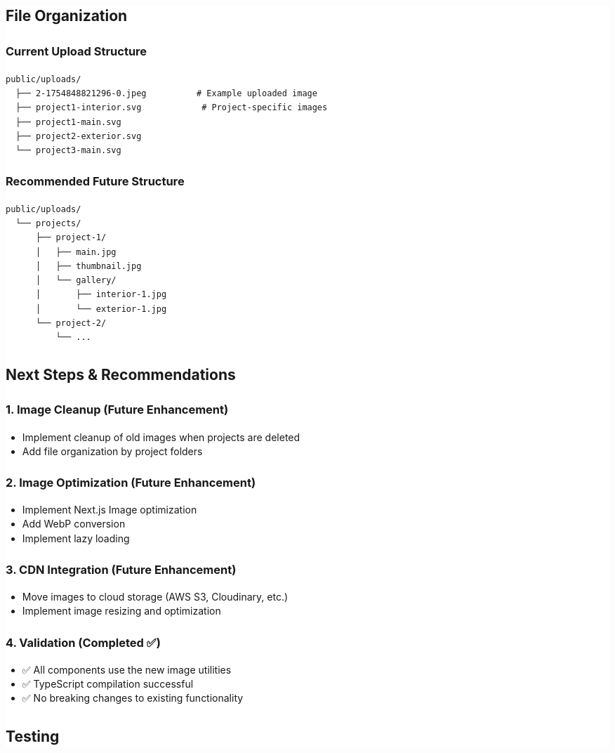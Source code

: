 ## File Organization

### Current Upload Structure
```
public/uploads/
  ├── 2-1754848821296-0.jpeg          # Example uploaded image
  ├── project1-interior.svg            # Project-specific images
  ├── project1-main.svg
  ├── project2-exterior.svg
  └── project3-main.svg
```

### Recommended Future Structure
```
public/uploads/
  └── projects/
      ├── project-1/
      │   ├── main.jpg
      │   ├── thumbnail.jpg
      │   └── gallery/
      │       ├── interior-1.jpg
      │       └── exterior-1.jpg
      └── project-2/
          └── ...
```

## Next Steps & Recommendations

### 1. **Image Cleanup** (Future Enhancement)
- Implement cleanup of old images when projects are deleted
- Add file organization by project folders

### 2. **Image Optimization** (Future Enhancement)
- Implement Next.js Image optimization
- Add WebP conversion
- Implement lazy loading

### 3. **CDN Integration** (Future Enhancement)
- Move images to cloud storage (AWS S3, Cloudinary, etc.)
- Implement image resizing and optimization

### 4. **Validation** (Completed ✅)
- ✅ All components use the new image utilities
- ✅ TypeScript compilation successful
- ✅ No breaking changes to existing functionality

## Testing
